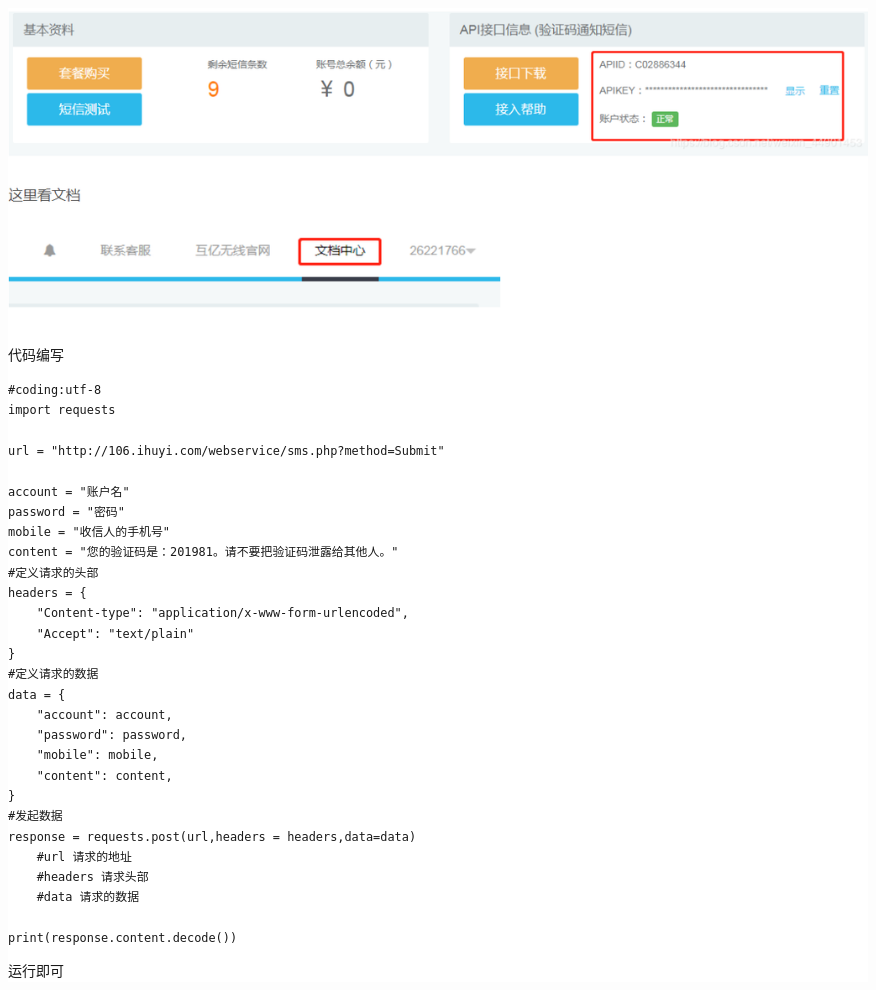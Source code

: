 ![image-20200503163831150](.\res\image-20200503163831150.png)

代码编写

```
#coding:utf-8
import requests

url = "http://106.ihuyi.com/webservice/sms.php?method=Submit"

account = "账户名"
password = "密码"
mobile = "收信人的手机号"
content = "您的验证码是：201981。请不要把验证码泄露给其他人。"
#定义请求的头部
headers = {
    "Content-type": "application/x-www-form-urlencoded",
    "Accept": "text/plain"
}
#定义请求的数据
data = {
    "account": account,
    "password": password,
    "mobile": mobile,
    "content": content,
}
#发起数据
response = requests.post(url,headers = headers,data=data)
    #url 请求的地址
    #headers 请求头部
    #data 请求的数据

print(response.content.decode())
```

运行即可
